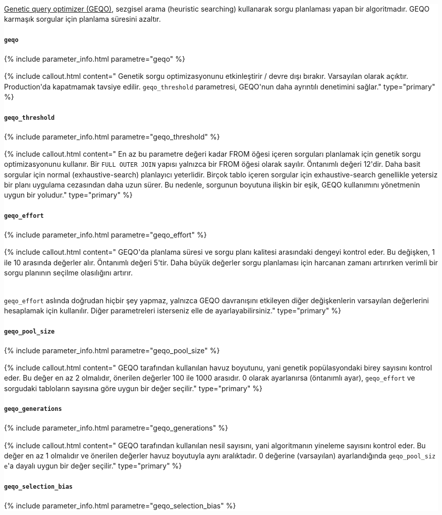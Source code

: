 [Genetic query optimizer (GEQO)](https://www.postgresql.org/docs/current/geqo.html), sezgisel arama (heuristic searching) kullanarak sorgu planlaması yapan bir algoritmadır. GEQO karmaşık sorgular için planlama süresini azaltır.

#### `geqo`

{% include parameter_info.html parametre="geqo" %}

{% include callout.html content=" Genetik sorgu optimizasyonunu etkinleştirir / devre dışı bırakır. Varsayılan olarak açıktır. Production'da kapatmamak tavsiye edilir. `geqo_threshold` parametresi, GEQO'nun daha ayrıntılı denetimini sağlar." type="primary" %}

#### `geqo_threshold`

{% include parameter_info.html parametre="geqo_threshold" %}

{% include callout.html content=" En az bu parametre değeri kadar FROM öğesi içeren sorguları planlamak için genetik sorgu optimizasyonunu kullanır. Bir `FULL OUTER JOIN` yapısı yalnızca bir FROM öğesi olarak sayılır. Öntanımlı değeri 12'dir. Daha basit sorgular için normal (exhaustive-search) planlayıcı yeterlidir. Birçok tablo içeren sorgular için exhaustive-search genellikle yetersiz bir planı uygulama cezasından daha uzun sürer. Bu nedenle, sorgunun boyutuna ilişkin bir eşik, GEQO kullanımını yönetmenin uygun bir yoludur." type="primary" %}

#### `geqo_effort`

{% include parameter_info.html parametre="geqo_effort" %}

{% include callout.html content=" GEQO'da planlama süresi ve sorgu planı kalitesi arasındaki dengeyi kontrol eder. Bu değişken, 1 ile 10 arasında değerler alır. Öntanımlı değeri 5'tir. Daha büyük değerler sorgu planlaması için harcanan zamanı artırırken verimli bir sorgu planının seçilme olasılığını artırır.<br/><br/>

`geqo_effort` aslında doğrudan hiçbir şey yapmaz, yalnızca GEQO davranışını etkileyen diğer değişkenlerin varsayılan değerlerini hesaplamak için kullanılır. Diğer parametreleri isterseniz elle de ayarlayabilirsiniz." type="primary" %}

#### `geqo_pool_size`

{% include parameter_info.html parametre="geqo_pool_size" %}

{% include callout.html content=" GEQO tarafından kullanılan havuz boyutunu, yani genetik popülasyondaki birey sayısını kontrol eder. Bu değer en az 2 olmalıdır, önerilen değerler 100 ile 1000 arasıdır. 0 olarak ayarlanırsa (öntanımlı ayar), `geqo_effort` ve sorgudaki tabloların sayısına göre uygun bir değer seçilir." type="primary" %}

#### `geqo_generations`

{% include parameter_info.html parametre="geqo_generations" %}

{% include callout.html content=" GEQO tarafından kullanılan nesil sayısını, yani algoritmanın yineleme sayısını kontrol eder. Bu değer en az 1 olmalıdır ve önerilen değerler havuz boyutuyla aynı aralıktadır. 0 değerine (varsayılan) ayarlandığında `geqo_pool_size`'a dayalı uygun bir değer seçilir." type="primary" %}

#### `geqo_selection_bias`

{% include parameter_info.html parametre="geqo_selection_bias" %}
